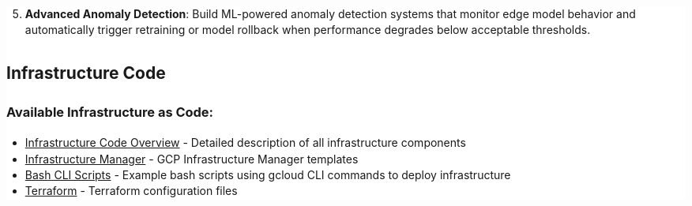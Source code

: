 5. **Advanced Anomaly Detection**: Build ML-powered anomaly detection systems that monitor edge model behavior and automatically trigger retraining or model rollback when performance degrades below acceptable thresholds.

## Infrastructure Code

### Available Infrastructure as Code:

- [Infrastructure Code Overview](code/README.md) - Detailed description of all infrastructure components
- [Infrastructure Manager](code/infrastructure-manager/) - GCP Infrastructure Manager templates
- [Bash CLI Scripts](code/scripts/) - Example bash scripts using gcloud CLI commands to deploy infrastructure
- [Terraform](code/terraform/) - Terraform configuration files